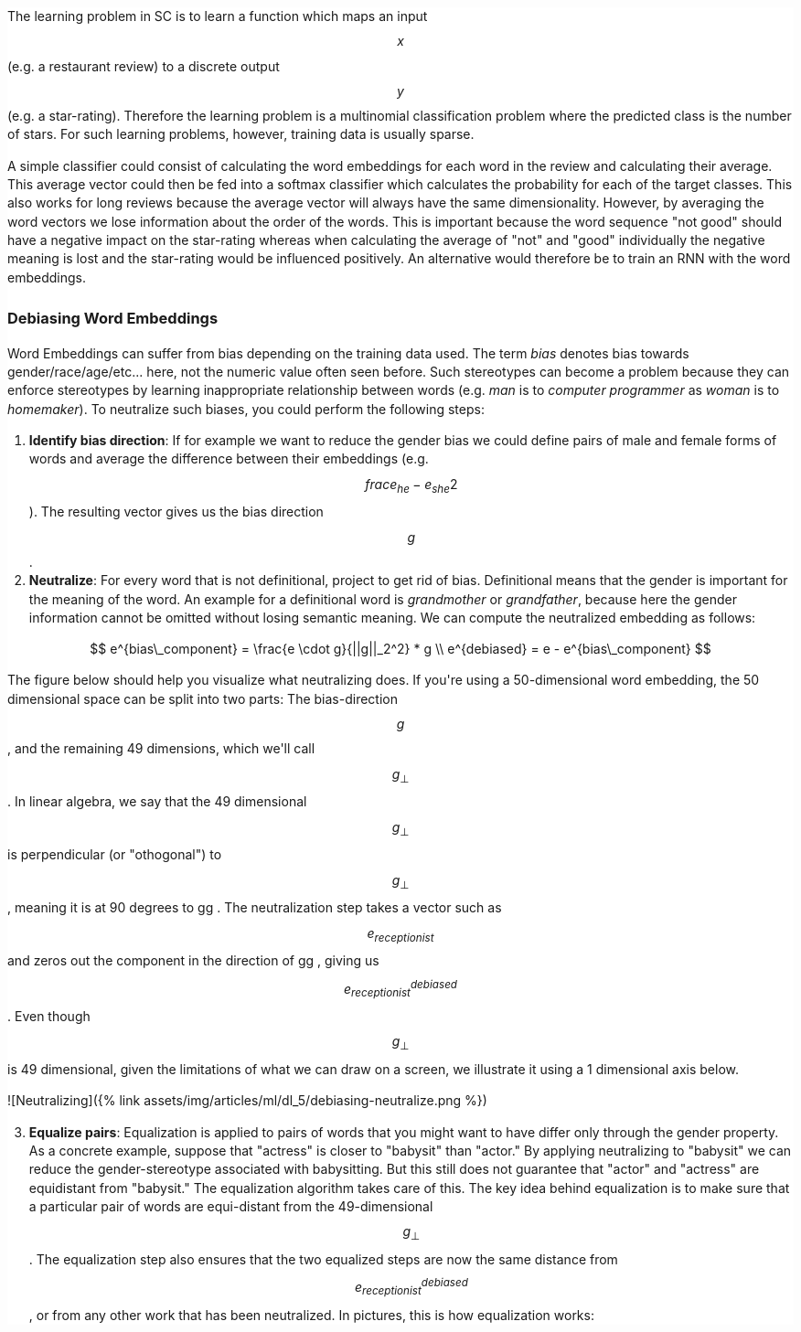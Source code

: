 The learning problem in SC is to learn a function which maps an input $$x$$ (e.g. a restaurant review) to a discrete output $$y$$ (e.g. a star-rating). Therefore the learning problem is a multinomial classification problem where the predicted class is the number of stars. For such learning problems, however, training data is usually sparse.

A simple classifier could consist of calculating the word embeddings for each word in the review and calculating their average. This average vector could then be fed into a softmax classifier which calculates the probability for each of the target classes. This also works for long reviews because the average vector will always have the same dimensionality. However, by averaging the word vectors we lose information about the order of the words. This is important because the word sequence "not good" should have a negative impact on the star-rating whereas when calculating the average of "not" and "good" individually the negative meaning is lost and the star-rating would be influenced positively. An alternative would therefore be to train an RNN with the word embeddings.

### Debiasing Word Embeddings

Word Embeddings can suffer from bias depending on the training data used. The term _bias_ denotes bias towards gender/race/age/etc... here, not the numeric value often seen before. Such stereotypes can become a problem because they can enforce stereotypes by learning inappropriate relationship between words (e.g. _man_ is to _computer programmer_ as _woman_ is to _homemaker_). To neutralize such biases, you could perform the following steps:

1. **Identify bias direction**: If for example we want to reduce the gender bias we could define pairs of male and female forms of words and average the difference between their embeddings (e.g. $$frac{e_{he} - e_{she}}{2}$$). The resulting vector gives us the bias direction $$g$$.
2. **Neutralize**: For every word that is not definitional, project to get rid of bias. Definitional means that the gender is important for the meaning of the word. An example for a definitional word is _grandmother_ or _grandfather_, because here the gender information cannot be omitted without losing semantic meaning.
We can compute the neutralized embedding as follows:

$$
e^{bias\_component} = \frac{e \cdot g}{||g||_2^2} * g \\
e^{debiased} = e - e^{bias\_component}
$$

The figure below should help you visualize what neutralizing does. If you're using a 50-dimensional word embedding, the 50 dimensional space can be split into two parts: The bias-direction  $$g$$ , and the remaining 49 dimensions, which we'll call $$g_{\perp}$$. In linear algebra, we say that the 49 dimensional $$g_{\perp}$$ is perpendicular (or "othogonal") to $$g_{\perp}$$, meaning it is at 90 degrees to  gg . The neutralization step takes a vector such as $$e_{receptionist}$$ and zeros out the component in the direction of  gg , giving us $$e_{receptionist}^{debiased}$$ .
Even though $$g_{\perp}$$ is 49 dimensional, given the limitations of what we can draw on a screen, we illustrate it using a 1 dimensional axis below.

  ![Neutralizing]({% link assets/img/articles/ml/dl_5/debiasing-neutralize.png %})

3. **Equalize pairs**: Equalization is applied to pairs of words that you might want to have differ only through the gender property. As a concrete example, suppose that "actress" is closer to "babysit" than "actor." By applying neutralizing to "babysit" we can reduce the gender-stereotype associated with babysitting. But this still does not guarantee that "actor" and "actress" are equidistant from "babysit." The equalization algorithm takes care of this.
The key idea behind equalization is to make sure that a particular pair of words are equi-distant from the 49-dimensional $$g_\perp$$. The equalization step also ensures that the two equalized steps are now the same distance from  $$e_{receptionist}^{debiased}$$, or from any other work that has been neutralized. In pictures, this is how equalization works:
